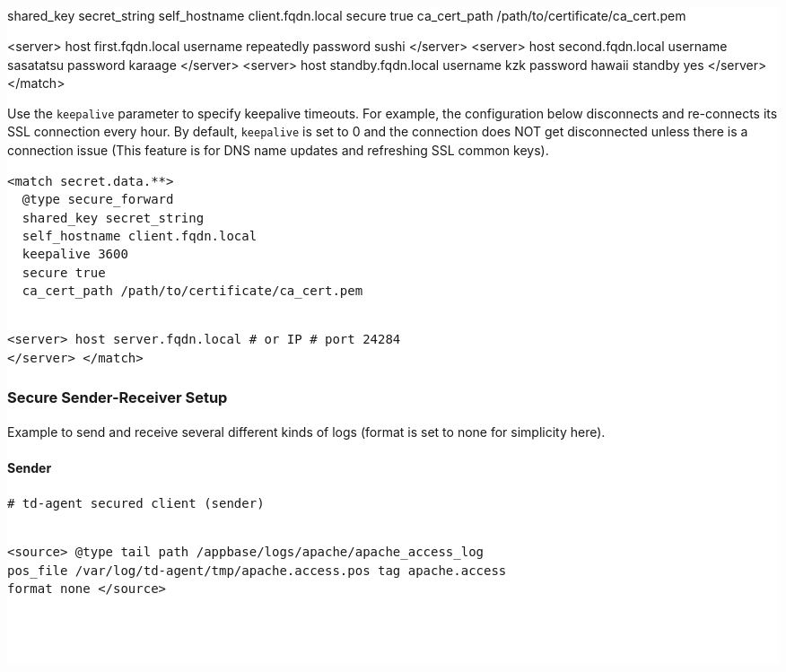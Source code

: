   shared_key secret_string
  self_hostname client.fqdn.local
  secure true
  ca_cert_path /path/to/certificate/ca_cert.pem

  &lt;server&gt;
    host first.fqdn.local
    username repeatedly
    password sushi
  &lt;/server&gt;
  &lt;server&gt;
    host second.fqdn.local
    username sasatatsu
    password karaage
  &lt;/server&gt;
  &lt;server&gt;
    host standby.fqdn.local
    username kzk
    password hawaii
    standby  yes
  &lt;/server&gt;
&lt;/match&gt;
</pre>
<p>Use the <code>keepalive</code> parameter to specify keepalive timeouts. For example, the configuration below disconnects and re-connects its SSL connection every hour. By default, <code>keepalive</code> is set to 0 and the connection does NOT get disconnected unless there is a connection issue (This feature is for DNS name updates and refreshing SSL common keys).</p>
<pre class="CodeRay">&lt;match secret.data.**&gt;
  @type secure_forward
  shared_key secret_string
  self_hostname client.fqdn.local
  keepalive 3600
  secure true
  ca_cert_path /path/to/certificate/ca_cert.pem

  &lt;server&gt;
    host server.fqdn.local  # or IP
    # port 24284
  &lt;/server&gt;
&lt;/match&gt;
</pre>
<a name="secure-sender-receiver-setup"></a><h3>Secure Sender-Receiver Setup</h3>
<p>Example to send and receive several different kinds of logs (format is set to none for simplicity here).</p>
<h4>Sender</h4>
<pre class="CodeRay"># td-agent secured client (sender)

&lt;source&gt;
  @type tail
  path /appbase/logs/apache/apache_access_log
  pos_file /var/log/td-agent/tmp/apache.access.pos
  tag apache.access
  format none
&lt;/source&gt;
